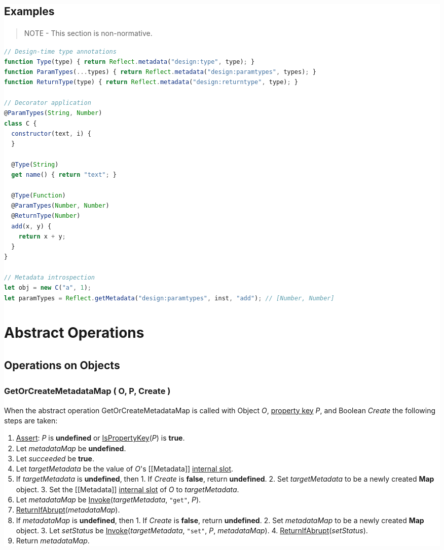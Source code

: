 ## Examples

> NOTE - This section is non-normative.

```JavaScript
// Design-time type annotations
function Type(type) { return Reflect.metadata("design:type", type); }
function ParamTypes(...types) { return Reflect.metadata("design:paramtypes", types); }
function ReturnType(type) { return Reflect.metadata("design:returntype", type); }

// Decorator application
@ParamTypes(String, Number)
class C {
  constructor(text, i) {
  }

  @Type(String)
  get name() { return "text"; }

  @Type(Function)
  @ParamTypes(Number, Number)
  @ReturnType(Number)
  add(x, y) {
    return x + y;
  }
}

// Metadata introspection
let obj = new C("a", 1);
let paramTypes = Reflect.getMetadata("design:paramtypes", inst, "add"); // [Number, Number]
```

# Abstract Operations

## Operations on Objects

### GetOrCreateMetadataMap ( O, P, Create )

When the abstract operation GetOrCreateMetadataMap is called with Object <var>O</var>, [property key][] <var>P</var>, and Boolean <var>Create</var> the following steps are taken:

  1. [Assert][]: <var>P</var> is **undefined** or [IsPropertyKey][](<var>P</var>) is **true**.
  2. Let <var>metadataMap</var> be **undefined**.
  3. Let <var>succeeded</var> be **true**.
  4. Let <var>targetMetadata</var> be the value of <var>O</var>'s \[\[Metadata\]\] [internal slot][].
  5. If <var>targetMetadata</var> is **undefined**, then
    1. If <var>Create</var> is **false**, return **undefined**.
    2. Set <var>targetMetadata</var> to be a newly created **Map** object.
    3. Set the \[\[Metadata\]\] [internal slot][] of <var>O</var> to <var>targetMetadata</var>.
  6. Let <var>metadataMap</var> be [Invoke][](<var>targetMetadata</var>, `"get"`, <var>P</var>).
  7. [ReturnIfAbrupt][](<var>metadataMap</var>).
  8. If <var>metadataMap</var> is **undefined**, then
    1. If <var>Create</var> is **false**, return **undefined**.
    2. Set <var>metadataMap</var> to be a newly created **Map** object.
    3. Let <var>setStatus</var> be [Invoke][](<var>targetMetadata</var>, `"set"`, <var>P</var>, <var>metadataMap</var>).
    4. [ReturnIfAbrupt][](<var>setStatus</var>).
  9. Return <var>metadataMap</var>.


[ECMAScript language value]:      https://tc39.github.io/ecma262/2016/#sec-ecmascript-language-types
[property key]:                   https://tc39.github.io/ecma262/2016/#sec-object-type
[Completion Record]:              https://tc39.github.io/ecma262/2016/#sec-completion-record-specification-type
[internal slot]:                  https://tc39.github.io/ecma262/2016/#sec-object-internal-methods-and-internal-slots
[List]:                           https://tc39.github.io/ecma262/2016/#sec-list-and-record-specification-type
[ArrayCreate]:                    https://tc39.github.io/ecma262/2016/#sec-arraycreate
[Assert]:                         https://tc39.github.io/ecma262/2016/#sec-algorithm-conventions
[Call]:                           https://tc39.github.io/ecma262/2016/#sec-call
[CreateArrayFromList]:            https://tc39.github.io/ecma262/2016/#sec-createarrayfromlist
[CreateDataPropertyOrThrow]:      https://tc39.github.io/ecma262/2016/#sec-createdatapropertyorthrow
[CreateListFromArrayLike]:        https://tc39.github.io/ecma262/2016/#sec-createlistfromarraylike
[GetMethod]:                      https://tc39.github.io/ecma262/2016/#sec-getmethod
[Get]:                            https://tc39.github.io/ecma262/2016/#sec-get-o-p
[Set]:                            https://tc39.github.io/ecma262/2016/#sec-set-o-p-v-throw
[GetIterator]:                    https://tc39.github.io/ecma262/2016/#sec-getiterator
[Invoke]:                         https://tc39.github.io/ecma262/2016/#sec-invoke
[IsPropertyKey]:                  https://tc39.github.io/ecma262/2016/#sec-ispropertykey
[IteratorStep]:                   https://tc39.github.io/ecma262/2016/#sec-iteratorstep
[IteratorClose]:                  https://tc39.github.io/ecma262/2016/#sec-iteratorclose
[IteratorValue]:                  https://tc39.github.io/ecma262/2016/#sec-iteratorvalue
[ReturnIfAbrupt]:                 https://tc39.github.io/ecma262/2016/#sec-returnifabrupt
[ToPrimitive]:                    https://tc39.github.io/ecma262/2016/#sec-toprimitive
[ToBoolean]:                      https://tc39.github.io/ecma262/2016/#sec-toboolean
[ToString]:                       https://tc39.github.io/ecma262/2016/#sec-tostring
[ToPropertyKey]:                  https://tc39.github.io/ecma262/2016/#sec-topropertykey
[Type]:                           https://tc39.github.io/ecma262/2016/#sec-ecmascript-data-types-and-values
[GetOrCreateMetadataMap]:         #getorcreatemetadatamap--o-p-create-
[OrdinaryDefineOwnMetadata]:      #ordinarydefineownmetadata--metadatakey-metadatavalue-o-p-
[OrdinaryGetMetadata]:            #ordinarygetmetadata--metadatakey-o-p-
[OrdinaryGetOwnMetadata]:         #ordinarygetownmetadata--metadatakey-o-p-
[OrdinaryHasMetadata]:            #ordinaryhasmetadata--metadatakey-o-p-
[OrdinaryHasOwnMetadata]:         #ordinaryhasownmetadata--metadatakey-o-p-
[OrdinaryMetadataKeys]:           #ordinarymetadatakeys--o-p-
[OrdinaryOwnMetadataKeys]:        #ordinaryownmetadatakeys--o-p-
[mdf]:                            #metadata-decorator-functions